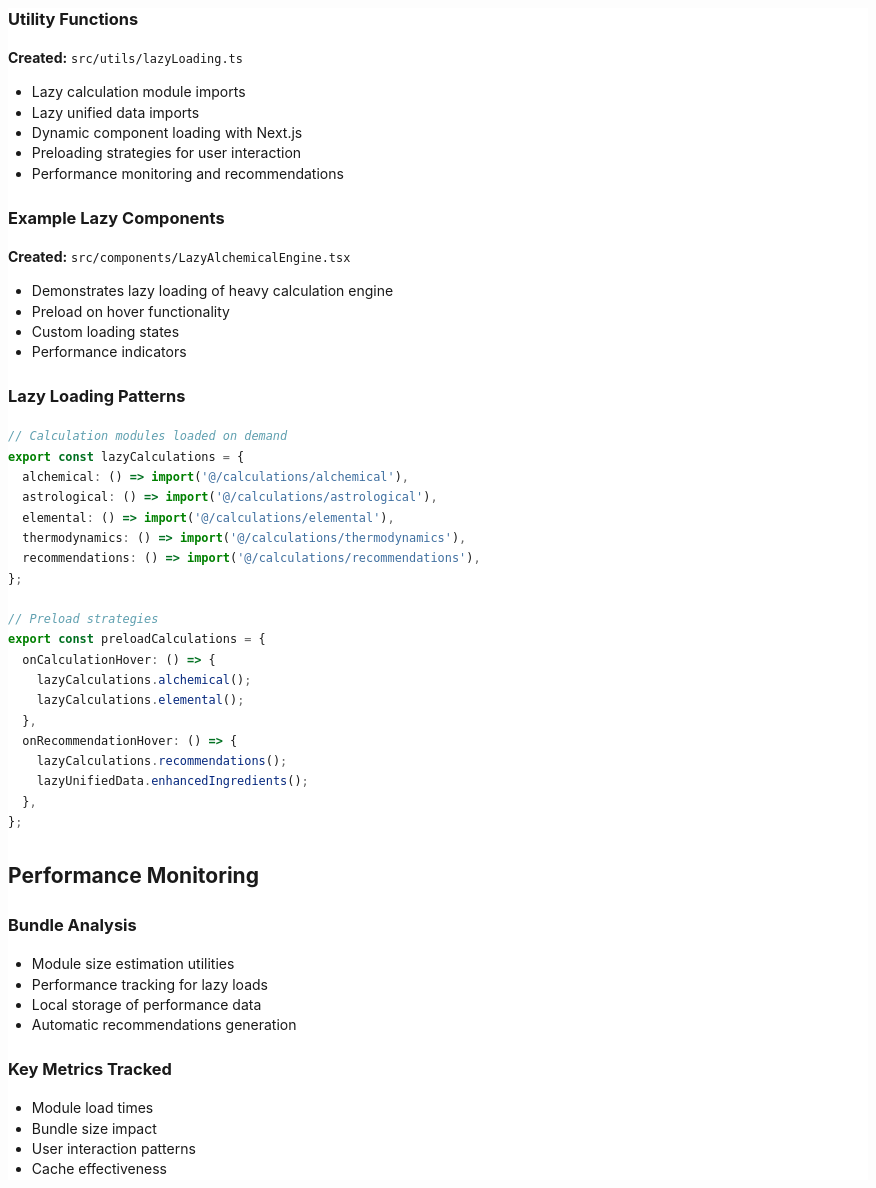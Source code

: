 ### Utility Functions

**Created:** `src/utils/lazyLoading.ts`
- Lazy calculation module imports
- Lazy unified data imports
- Dynamic component loading with Next.js
- Preloading strategies for user interaction
- Performance monitoring and recommendations

### Example Lazy Components

**Created:** `src/components/LazyAlchemicalEngine.tsx`
- Demonstrates lazy loading of heavy calculation engine
- Preload on hover functionality
- Custom loading states
- Performance indicators

### Lazy Loading Patterns

```typescript
// Calculation modules loaded on demand
export const lazyCalculations = {
  alchemical: () => import('@/calculations/alchemical'),
  astrological: () => import('@/calculations/astrological'),
  elemental: () => import('@/calculations/elemental'),
  thermodynamics: () => import('@/calculations/thermodynamics'),
  recommendations: () => import('@/calculations/recommendations'),
};

// Preload strategies
export const preloadCalculations = {
  onCalculationHover: () => {
    lazyCalculations.alchemical();
    lazyCalculations.elemental();
  },
  onRecommendationHover: () => {
    lazyCalculations.recommendations();
    lazyUnifiedData.enhancedIngredients();
  },
};
```

## Performance Monitoring

### Bundle Analysis
- Module size estimation utilities
- Performance tracking for lazy loads
- Local storage of performance data
- Automatic recommendations generation

### Key Metrics Tracked
- Module load times
- Bundle size impact
- User interaction patterns
- Cache effectiveness
